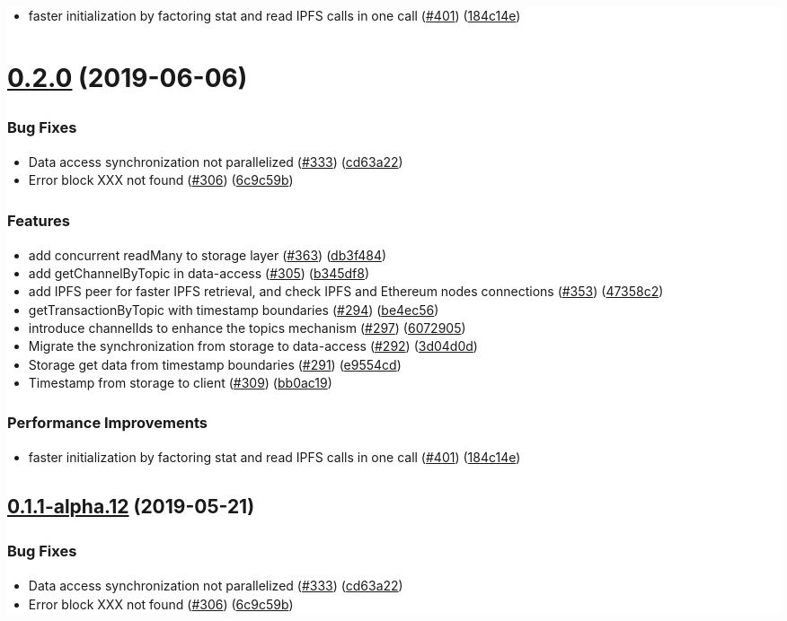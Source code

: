 - faster initialization by factoring stat and read IPFS calls in one call ([#401](https://github.com/RequestNetwork/requestNetwork/issues/401)) ([184c14e](https://github.com/RequestNetwork/requestNetwork/commit/184c14e))

# [0.2.0](https://github.com/RequestNetwork/requestNetwork/compare/@requestnetwork/data-access@0.1.1-alpha.4...@requestnetwork/data-access@0.2.0) (2019-06-06)

### Bug Fixes

- Data access synchronization not parallelized ([#333](https://github.com/RequestNetwork/requestNetwork/issues/333)) ([cd63a22](https://github.com/RequestNetwork/requestNetwork/commit/cd63a22))
- Error block XXX not found ([#306](https://github.com/RequestNetwork/requestNetwork/issues/306)) ([6c9c59b](https://github.com/RequestNetwork/requestNetwork/commit/6c9c59b))

### Features

- add concurrent readMany to storage layer ([#363](https://github.com/RequestNetwork/requestNetwork/issues/363)) ([db3f484](https://github.com/RequestNetwork/requestNetwork/commit/db3f484))
- add getChannelByTopic in data-access ([#305](https://github.com/RequestNetwork/requestNetwork/issues/305)) ([b345df8](https://github.com/RequestNetwork/requestNetwork/commit/b345df8))
- add IPFS peer for faster IPFS retrieval, and check IPFS and Ethereum nodes connections ([#353](https://github.com/RequestNetwork/requestNetwork/issues/353)) ([47358c2](https://github.com/RequestNetwork/requestNetwork/commit/47358c2))
- getTransactionByTopic with timestamp boundaries ([#294](https://github.com/RequestNetwork/requestNetwork/issues/294)) ([be4ec56](https://github.com/RequestNetwork/requestNetwork/commit/be4ec56))
- introduce channelIds to enhance the topics mechanism ([#297](https://github.com/RequestNetwork/requestNetwork/issues/297)) ([6072905](https://github.com/RequestNetwork/requestNetwork/commit/6072905))
- Migrate the synchronization from storage to data-access ([#292](https://github.com/RequestNetwork/requestNetwork/issues/292)) ([3d04d0d](https://github.com/RequestNetwork/requestNetwork/commit/3d04d0d))
- Storage get data from timestamp boundaries ([#291](https://github.com/RequestNetwork/requestNetwork/issues/291)) ([e9554cd](https://github.com/RequestNetwork/requestNetwork/commit/e9554cd))
- Timestamp from storage to client ([#309](https://github.com/RequestNetwork/requestNetwork/issues/309)) ([bb0ac19](https://github.com/RequestNetwork/requestNetwork/commit/bb0ac19))

### Performance Improvements

- faster initialization by factoring stat and read IPFS calls in one call ([#401](https://github.com/RequestNetwork/requestNetwork/issues/401)) ([184c14e](https://github.com/RequestNetwork/requestNetwork/commit/184c14e))

## [0.1.1-alpha.12](https://github.com/RequestNetwork/requestNetwork/compare/@requestnetwork/data-access@0.1.1-alpha.4...@requestnetwork/data-access@0.1.1-alpha.12) (2019-05-21)

### Bug Fixes

- Data access synchronization not parallelized ([#333](https://github.com/RequestNetwork/requestNetwork/issues/333)) ([cd63a22](https://github.com/RequestNetwork/requestNetwork/commit/cd63a22))
- Error block XXX not found ([#306](https://github.com/RequestNetwork/requestNetwork/issues/306)) ([6c9c59b](https://github.com/RequestNetwork/requestNetwork/commit/6c9c59b))

